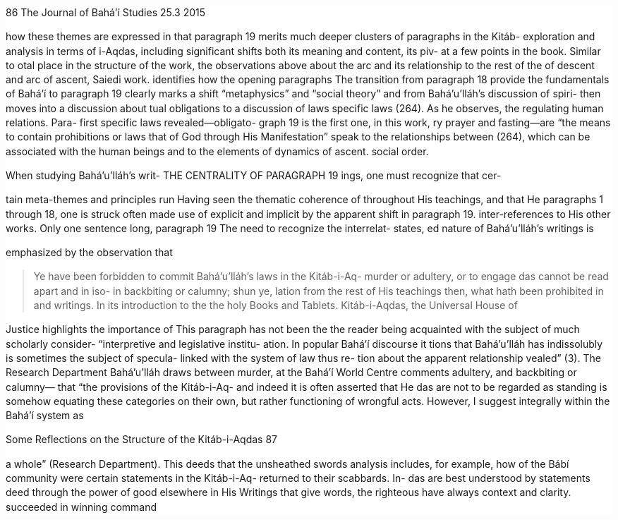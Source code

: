 86                 The Journal of Bahá’í Studies 25.3 2015

how these themes are expressed in          that paragraph 19 merits much deeper
clusters of paragraphs in the Kitáb-       exploration and analysis in terms of
i-Aqdas, including significant shifts      both its meaning and content, its piv-
at a few points in the book. Similar to    otal place in the structure of the work,
the observations above about the arc       and its relationship to the rest of the
of descent and arc of ascent, Saiedi       work.
identifies how the opening paragraphs         The transition from paragraph 18
provide the fundamentals of Bahá’í         to paragraph 19 clearly marks a shift
“metaphysics” and “social theory” and      from Bahá’u’lláh’s discussion of spiri-
then moves into a discussion about         tual obligations to a discussion of laws
specific laws (264). As he observes, the   regulating human relations. Para-
first specific laws revealed—obligato-     graph 19 is the first one, in this work,
ry prayer and fasting—are “the means       to contain prohibitions or laws that
of God through His Manifestation”          speak to the relationships between
(264), which can be associated with the    human beings and to the elements of
dynamics of ascent.                        social order.

When studying Bahá’u’lláh’s writ-
THE CENTRALITY OF PARAGRAPH 19            ings, one must recognize that cer-

tain meta-themes and principles run
Having seen the thematic coherence of      throughout His teachings, and that He
paragraphs 1 through 18, one is struck     often made use of explicit and implicit
by the apparent shift in paragraph 19.     inter-references to His other works.
Only one sentence long, paragraph 19       The need to recognize the interrelat-
states,                                    ed nature of Bahá’u’lláh’s writings is

emphasized by the observation that
> Ye have been forbidden to commit         Bahá’u’lláh’s laws in the Kitáb-i-Aq-
> murder or adultery, or to engage         das cannot be read apart and in iso-
> in backbiting or calumny; shun ye,       lation from the rest of His teachings
> then, what hath been prohibited in       and writings. In its introduction to the
the holy Books and Tablets.              Kitáb-i-Aqdas, the Universal House of

Justice highlights the importance of
This paragraph has not been the         the reader being acquainted with the
subject of much scholarly consider-        “interpretive and legislative institu-
ation. In popular Bahá’í discourse it      tions that Bahá’u’lláh has indissolubly
is sometimes the subject of specula-       linked with the system of law thus re-
tion about the apparent relationship       vealed” (3). The Research Department
Bahá’u’lláh draws between murder,          at the Bahá’í World Centre comments
adultery, and backbiting or calumny—       that “the provisions of the Kitáb-i-Aq-
and indeed it is often asserted that He    das are not to be regarded as standing
is somehow equating these categories       on their own, but rather functioning
of wrongful acts. However, I suggest       integrally within the Bahá’í system as

Some Reflections on the Structure of the Kitáb-i-Aqdas              87

a whole” (Research Department). This         deeds that the unsheathed swords
analysis includes, for example, how          of the Bábí community were
certain statements in the Kitáb-i-Aq-        returned to their scabbards. In-
das are best understood by statements        deed through the power of good
elsewhere in His Writings that give          words, the righteous have always
context and clarity.                         succeeded in winning command
